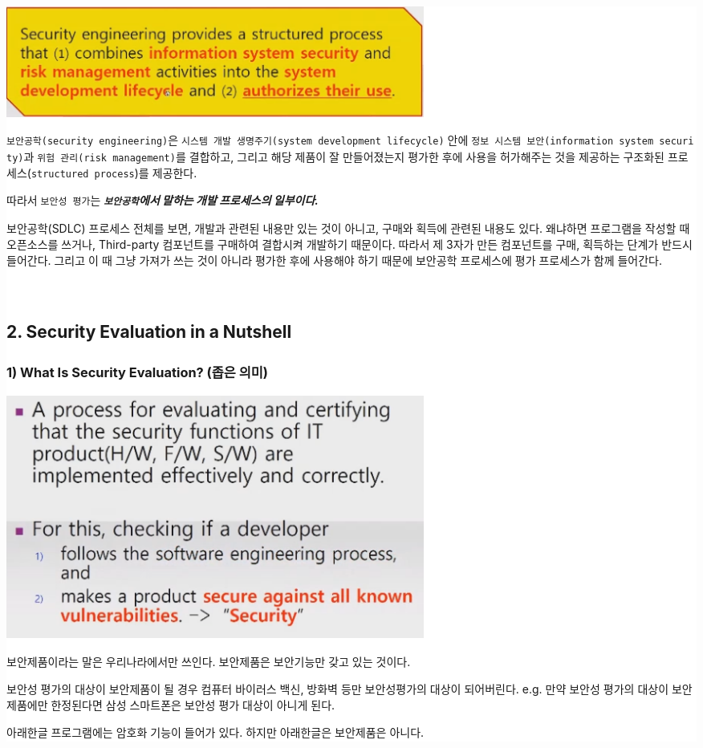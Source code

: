 <img src="../images/security-engineering-6-security-assessment-and-authorization-1.1.1.4.png?raw=true" alt="drawing" width="520"/>

<br/>

`보안공학(security engineering)`은 `시스템 개발 생명주기(system development lifecycle)` 안에 `정보 시스템 보안(information system security)`과 `위험 관리(risk management)`를 결합하고, 그리고 해당 제품이 잘 만들어졌는지 평가한 후에 사용을 허가해주는 것을 제공하는 구조화된 프로세스(`structured process`)를 제공한다.

따라서 `보안성 평가`는 ***`보안공학`에서 말하는 개발 프로세스의 일부이다.***

보안공학(SDLC) 프로세스 전체를 보면, 개발과 관련된 내용만 있는 것이 아니고, 구매와 획득에 관련된 내용도 있다. 왜냐하면 프로그램을 작성할 때 오픈소스를 쓰거나, Third-party 컴포넌트를 구매하여 결합시켜 개발하기 때문이다. 따라서 제 3자가 만든 컴포넌트를 구매, 획득하는 단계가 반드시 들어간다. 그리고 이 때 그냥 가져가 쓰는 것이 아니라 평가한 후에 사용해야 하기 때문에 보안공학 프로세스에 평가 프로세스가 함께 들어간다.

<br/>

## 2. Security Evaluation in a Nutshell

### 1) What Is Security Evaluation? (좁은 의미)

<img src="../images/security-engineering-6-security-assessment-and-authorization-2.1.1.1.png?raw=true" alt="drawing" width="520"/>

<br/>

보안제품이라는 말은 우리나라에서만 쓰인다. 보안제품은 보안기능만 갖고 있는 것이다.

보안성 평가의 대상이 보안제품이 될 경우 컴퓨터 바이러스 백신, 방화벽 등만 보안성평가의 대상이 되어버린다. e.g. 만약 보안성 평가의 대상이 보안제품에만 한정된다면 삼성 스마트폰은 보안성 평가 대상이 아니게 된다.

아래한글 프로그램에는 암호화 기능이 들어가 있다. 하지만 아래한글은 보안제품은 아니다.
